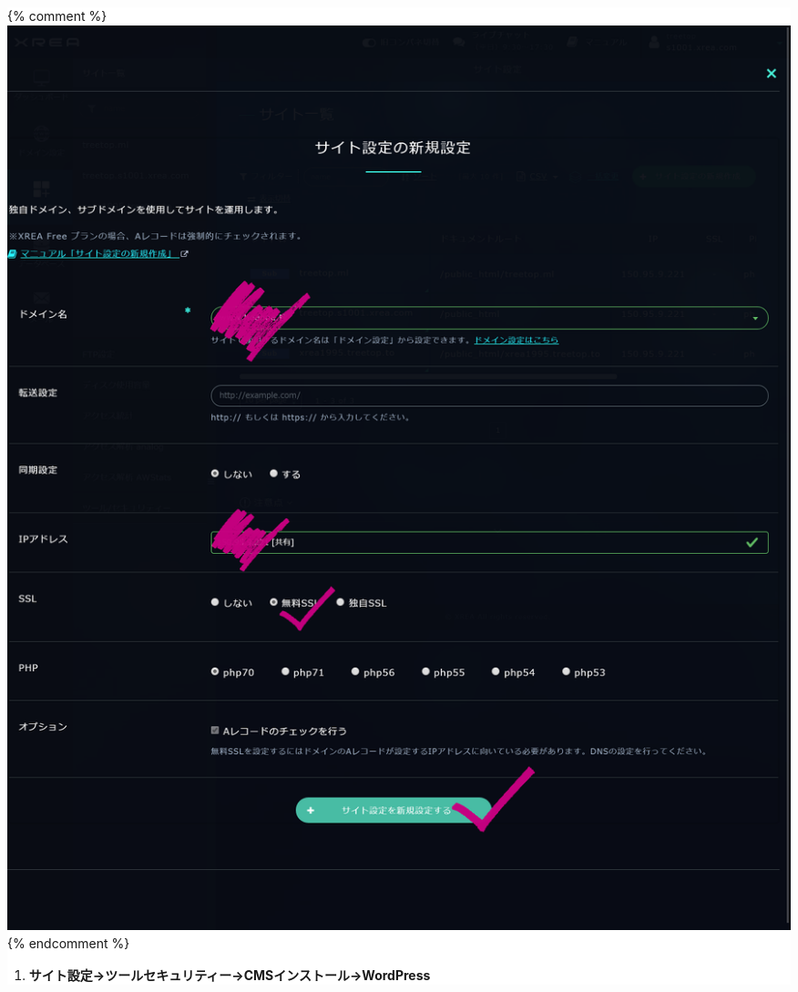 {% comment %}[![Site setting](/assets/images/xrea-server-site-setting.png)](/assets/images/xrea-server-site-setting.png){% endcomment %}
1. **サイト設定→ツールセキュリティー→CMSインストール→WordPress**  